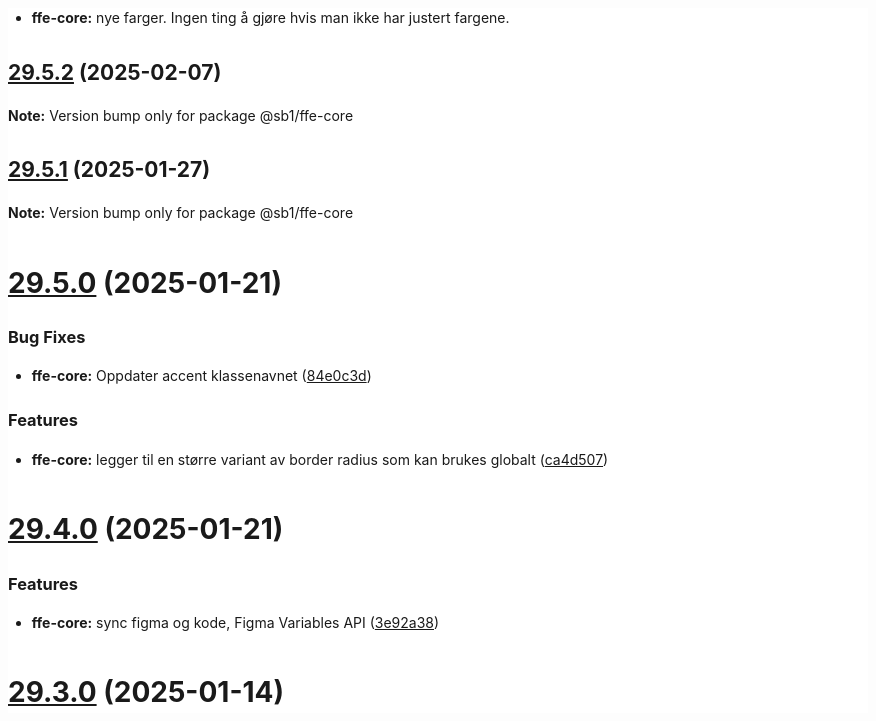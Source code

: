 * **ffe-core:** nye farger. Ingen ting å gjøre hvis man ikke har
justert fargene.





## [29.5.2](https://github.com/SpareBank1/designsystem/compare/@sb1/ffe-core@29.5.1...@sb1/ffe-core@29.5.2) (2025-02-07)

**Note:** Version bump only for package @sb1/ffe-core





## [29.5.1](https://github.com/SpareBank1/designsystem/compare/@sb1/ffe-core@29.5.0...@sb1/ffe-core@29.5.1) (2025-01-27)

**Note:** Version bump only for package @sb1/ffe-core





# [29.5.0](https://github.com/SpareBank1/designsystem/compare/@sb1/ffe-core@29.4.0...@sb1/ffe-core@29.5.0) (2025-01-21)


### Bug Fixes

* **ffe-core:** Oppdater accent klassenavnet ([84e0c3d](https://github.com/SpareBank1/designsystem/commit/84e0c3d7d35d4f27fc82443edb45795ad3cd424f))


### Features

* **ffe-core:** legger til en større variant av border radius som kan brukes globalt ([ca4d507](https://github.com/SpareBank1/designsystem/commit/ca4d507ae0990281b3b72b1b77673b30b02c4074))





# [29.4.0](https://github.com/SpareBank1/designsystem/compare/@sb1/ffe-core@29.3.0...@sb1/ffe-core@29.4.0) (2025-01-21)


### Features

* **ffe-core:** sync figma og kode, Figma Variables API ([3e92a38](https://github.com/SpareBank1/designsystem/commit/3e92a386fe16605da13dd02cdd03d09bd8682e8a))





# [29.3.0](https://github.com/SpareBank1/designsystem/compare/@sb1/ffe-core@29.2.0...@sb1/ffe-core@29.3.0) (2025-01-14)
